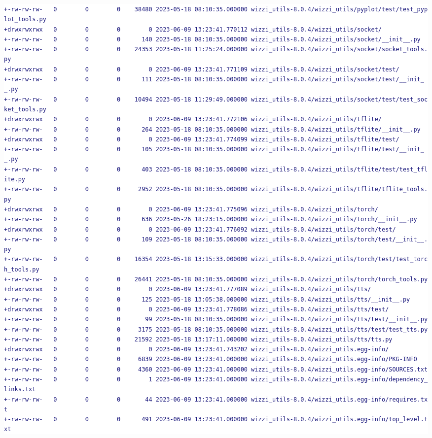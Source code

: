 ```diff
+-rw-rw-rw-   0        0        0    38480 2023-05-18 08:10:35.000000 wizzi_utils-8.0.4/wizzi_utils/pyplot/test/test_pyplot_tools.py
+drwxrwxrwx   0        0        0        0 2023-06-09 13:23:41.770112 wizzi_utils-8.0.4/wizzi_utils/socket/
+-rw-rw-rw-   0        0        0      140 2023-05-18 08:10:35.000000 wizzi_utils-8.0.4/wizzi_utils/socket/__init__.py
+-rw-rw-rw-   0        0        0    24353 2023-05-18 11:25:24.000000 wizzi_utils-8.0.4/wizzi_utils/socket/socket_tools.py
+drwxrwxrwx   0        0        0        0 2023-06-09 13:23:41.771109 wizzi_utils-8.0.4/wizzi_utils/socket/test/
+-rw-rw-rw-   0        0        0      111 2023-05-18 08:10:35.000000 wizzi_utils-8.0.4/wizzi_utils/socket/test/__init__.py
+-rw-rw-rw-   0        0        0    10494 2023-05-18 11:29:49.000000 wizzi_utils-8.0.4/wizzi_utils/socket/test/test_socket_tools.py
+drwxrwxrwx   0        0        0        0 2023-06-09 13:23:41.772106 wizzi_utils-8.0.4/wizzi_utils/tflite/
+-rw-rw-rw-   0        0        0      264 2023-05-18 08:10:35.000000 wizzi_utils-8.0.4/wizzi_utils/tflite/__init__.py
+drwxrwxrwx   0        0        0        0 2023-06-09 13:23:41.774099 wizzi_utils-8.0.4/wizzi_utils/tflite/test/
+-rw-rw-rw-   0        0        0      105 2023-05-18 08:10:35.000000 wizzi_utils-8.0.4/wizzi_utils/tflite/test/__init__.py
+-rw-rw-rw-   0        0        0      403 2023-05-18 08:10:35.000000 wizzi_utils-8.0.4/wizzi_utils/tflite/test/test_tflite.py
+-rw-rw-rw-   0        0        0     2952 2023-05-18 08:10:35.000000 wizzi_utils-8.0.4/wizzi_utils/tflite/tflite_tools.py
+drwxrwxrwx   0        0        0        0 2023-06-09 13:23:41.775096 wizzi_utils-8.0.4/wizzi_utils/torch/
+-rw-rw-rw-   0        0        0      636 2023-05-26 18:23:15.000000 wizzi_utils-8.0.4/wizzi_utils/torch/__init__.py
+drwxrwxrwx   0        0        0        0 2023-06-09 13:23:41.776092 wizzi_utils-8.0.4/wizzi_utils/torch/test/
+-rw-rw-rw-   0        0        0      109 2023-05-18 08:10:35.000000 wizzi_utils-8.0.4/wizzi_utils/torch/test/__init__.py
+-rw-rw-rw-   0        0        0    16354 2023-05-18 13:15:33.000000 wizzi_utils-8.0.4/wizzi_utils/torch/test/test_torch_tools.py
+-rw-rw-rw-   0        0        0    26441 2023-05-18 08:10:35.000000 wizzi_utils-8.0.4/wizzi_utils/torch/torch_tools.py
+drwxrwxrwx   0        0        0        0 2023-06-09 13:23:41.777089 wizzi_utils-8.0.4/wizzi_utils/tts/
+-rw-rw-rw-   0        0        0      125 2023-05-18 13:05:38.000000 wizzi_utils-8.0.4/wizzi_utils/tts/__init__.py
+drwxrwxrwx   0        0        0        0 2023-06-09 13:23:41.778086 wizzi_utils-8.0.4/wizzi_utils/tts/test/
+-rw-rw-rw-   0        0        0       99 2023-05-18 08:10:35.000000 wizzi_utils-8.0.4/wizzi_utils/tts/test/__init__.py
+-rw-rw-rw-   0        0        0     3175 2023-05-18 08:10:35.000000 wizzi_utils-8.0.4/wizzi_utils/tts/test/test_tts.py
+-rw-rw-rw-   0        0        0    21592 2023-05-18 13:17:11.000000 wizzi_utils-8.0.4/wizzi_utils/tts/tts.py
+drwxrwxrwx   0        0        0        0 2023-06-09 13:23:41.743202 wizzi_utils-8.0.4/wizzi_utils.egg-info/
+-rw-rw-rw-   0        0        0     6839 2023-06-09 13:23:41.000000 wizzi_utils-8.0.4/wizzi_utils.egg-info/PKG-INFO
+-rw-rw-rw-   0        0        0     4360 2023-06-09 13:23:41.000000 wizzi_utils-8.0.4/wizzi_utils.egg-info/SOURCES.txt
+-rw-rw-rw-   0        0        0        1 2023-06-09 13:23:41.000000 wizzi_utils-8.0.4/wizzi_utils.egg-info/dependency_links.txt
+-rw-rw-rw-   0        0        0       44 2023-06-09 13:23:41.000000 wizzi_utils-8.0.4/wizzi_utils.egg-info/requires.txt
+-rw-rw-rw-   0        0        0      491 2023-06-09 13:23:41.000000 wizzi_utils-8.0.4/wizzi_utils.egg-info/top_level.txt
```